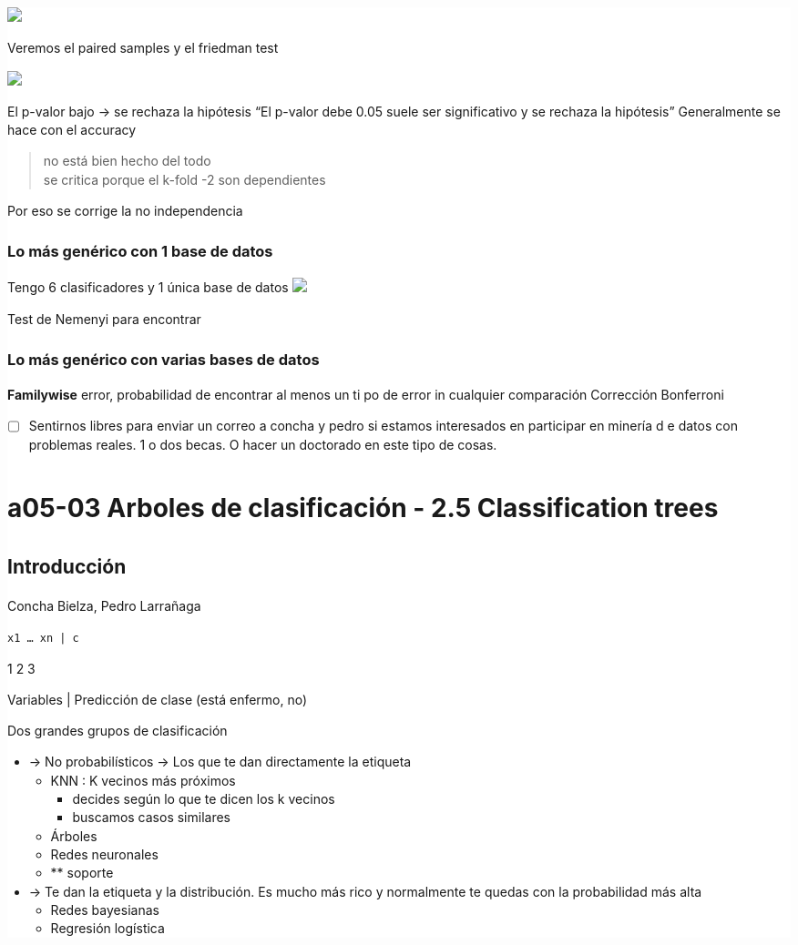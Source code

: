 ![](a05%20Aprendizaje%20Automa%CC%81tico/Captura%20de%20pantalla%202019-09-26%20a%20las%2016.51.24%202.png)

Veremos el paired samples y el friedman test

![](a05%20Aprendizaje%20Automa%CC%81tico/Captura%20de%20pantalla%202019-09-26%20a%20las%2016.52.18%202.png)

El p-valor bajo -> se rechaza la hipótesis
“El p-valor debe 0.05 suele ser significativo y se rechaza la hipótesis”
Generalmente se hace con el accuracy 

> no está bien hecho del todo  
> se critica porque el k-fold -2 son dependientes  

Por eso se corrige la no independencia

### Lo más genérico con 1 base de datos
Tengo 6 clasificadores y 1 única base de datos
![](a05%20Aprendizaje%20Automa%CC%81tico/Captura%20de%20pantalla%202019-09-26%20a%20las%2016.56.43%202.png)

Test de Nemenyi para encontrar 

### Lo más genérico con varias bases de datos
**Familywise** error, probabilidad de encontrar al menos un ti po de error in cualquier comparación
Corrección Bonferroni

- [ ] Sentirnos libres para enviar un correo a concha y pedro si estamos interesados en participar en minería d e datos con problemas reales. 1 o dos becas. O hacer un doctorado en este tipo de cosas.




# a05-03 Arboles de clasificación - 2.5 Classification trees

## Introducción
Concha Bielza, Pedro Larrañaga

    x1 … xn | c
1
2
3

Variables | Predicción de clase (está enfermo, no)

Dos grandes grupos de clasificación
- -> No probabilísticos -> Los que te dan directamente la etiqueta
	- KNN : K vecinos más próximos
		- decides según lo que te dicen los k vecinos
		- buscamos casos similares
	- Árboles
	- Redes neuronales
	- ** soporte
- -> Te dan la etiqueta y la distribución. Es mucho más rico y normalmente te quedas con la probabilidad más alta
	- Redes bayesianas
	- Regresión logística
